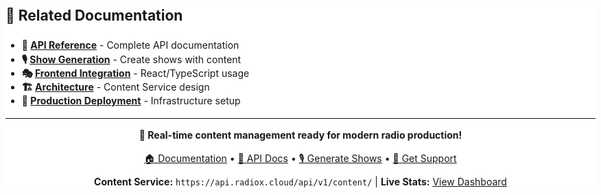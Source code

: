 
## 🔗 Related Documentation

- **📡 [API Reference](api-reference.md)** - Complete API documentation
- **🎙️ [Show Generation](show-generation.md)** - Create shows with content
- **🎭 [Frontend Integration](frontend-api-integration.md)** - React/TypeScript usage
- **🏗️ [Architecture](../developer-guide/architecture.md)** - Content Service design
- **🚀 [Production Deployment](../deployment/production.md)** - Infrastructure setup

---

<div align="center">

**📰 Real-time content management ready for modern radio production!**

[🏠 Documentation](../) • [📡 API Docs](api-reference.md) • [🎙️ Generate Shows](show-generation.md) • [💬 Get Support](../README.md#-support)

**Content Service:** `https://api.radiox.cloud/api/v1/content/` | **Live Stats:** [View Dashboard](https://api.radiox.cloud/api/v1/content/dashboard/live)

</div> 